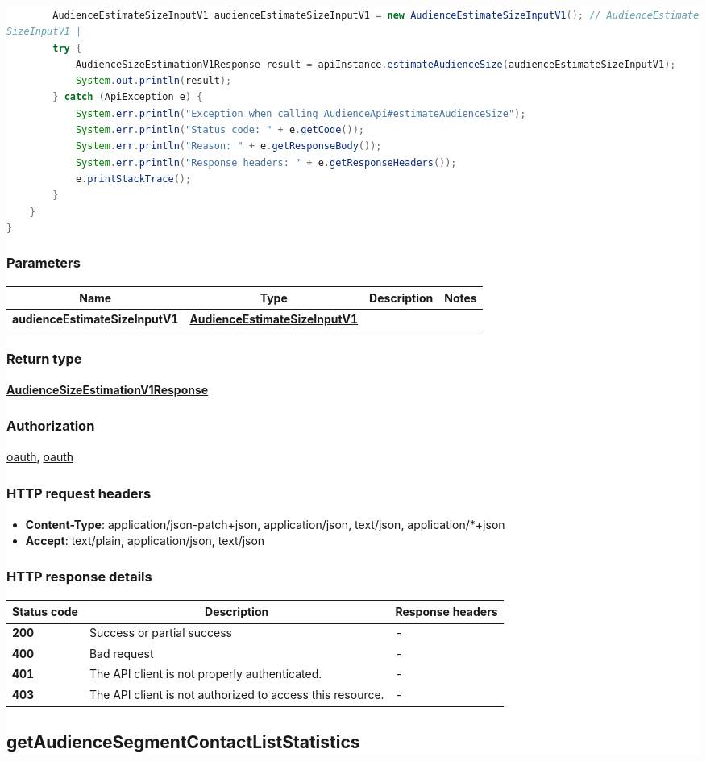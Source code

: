 ```java
        AudienceEstimateSizeInputV1 audienceEstimateSizeInputV1 = new AudienceEstimateSizeInputV1(); // AudienceEstimateSizeInputV1 | 
        try {
            AudienceSizeEstimationV1Response result = apiInstance.estimateAudienceSize(audienceEstimateSizeInputV1);
            System.out.println(result);
        } catch (ApiException e) {
            System.err.println("Exception when calling AudienceApi#estimateAudienceSize");
            System.err.println("Status code: " + e.getCode());
            System.err.println("Reason: " + e.getResponseBody());
            System.err.println("Response headers: " + e.getResponseHeaders());
            e.printStackTrace();
        }
    }
}
```

### Parameters


| Name | Type | Description  | Notes |
|------------- | ------------- | ------------- | -------------|
| **audienceEstimateSizeInputV1** | [**AudienceEstimateSizeInputV1**](AudienceEstimateSizeInputV1.md)|  | |

### Return type

[**AudienceSizeEstimationV1Response**](AudienceSizeEstimationV1Response.md)

### Authorization

[oauth](../README.md#oauth), [oauth](../README.md#oauth)

### HTTP request headers

- **Content-Type**: application/json-patch+json, application/json, text/json, application/*+json
- **Accept**: text/plain, application/json, text/json


### HTTP response details
| Status code | Description | Response headers |
|-------------|-------------|------------------|
| **200** | Success or partial success |  -  |
| **400** | Bad request |  -  |
| **401** | The API client is not properly authenticated. |  -  |
| **403** | The API client is not authorized to access this resource. |  -  |


## getAudienceSegmentContactListStatistics
